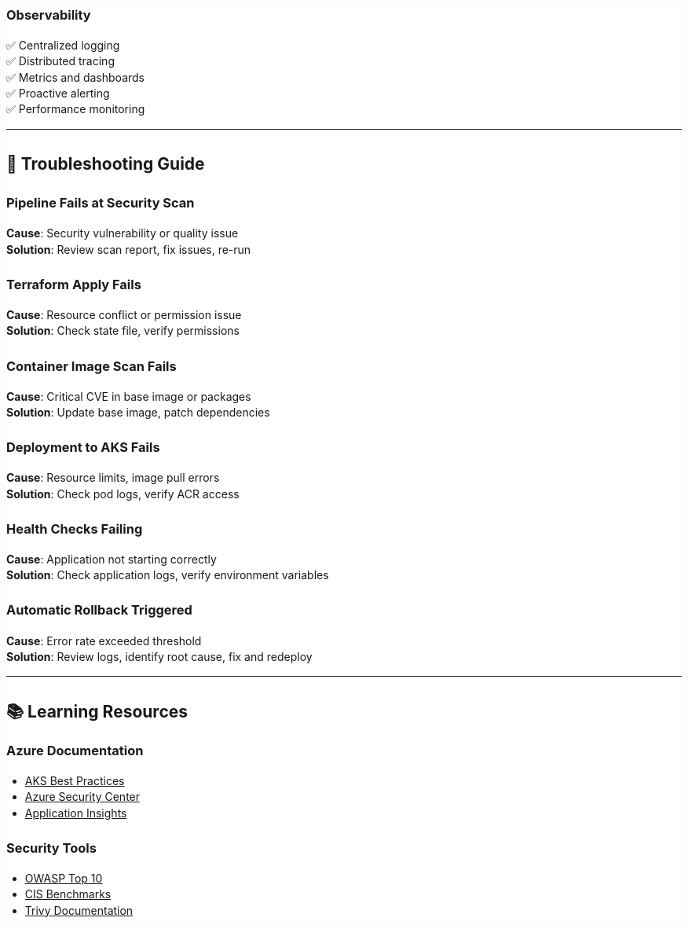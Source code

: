 ### Observability
✅ Centralized logging  
✅ Distributed tracing  
✅ Metrics and dashboards  
✅ Proactive alerting  
✅ Performance monitoring  

---

## 🔧 Troubleshooting Guide

### Pipeline Fails at Security Scan
**Cause**: Security vulnerability or quality issue  
**Solution**: Review scan report, fix issues, re-run

### Terraform Apply Fails
**Cause**: Resource conflict or permission issue  
**Solution**: Check state file, verify permissions

### Container Image Scan Fails
**Cause**: Critical CVE in base image or packages  
**Solution**: Update base image, patch dependencies

### Deployment to AKS Fails
**Cause**: Resource limits, image pull errors  
**Solution**: Check pod logs, verify ACR access

### Health Checks Failing
**Cause**: Application not starting correctly  
**Solution**: Check application logs, verify environment variables

### Automatic Rollback Triggered
**Cause**: Error rate exceeded threshold  
**Solution**: Review logs, identify root cause, fix and redeploy

---

## 📚 Learning Resources

### Azure Documentation
- [AKS Best Practices](https://docs.microsoft.com/azure/aks/)
- [Azure Security Center](https://docs.microsoft.com/azure/security-center/)
- [Application Insights](https://docs.microsoft.com/azure/azure-monitor/app/)

### Security Tools
- [OWASP Top 10](https://owasp.org/www-project-top-ten/)
- [CIS Benchmarks](https://www.cisecurity.org/cis-benchmarks/)
- [Trivy Documentation](https://aquasecurity.github.io/trivy/)

